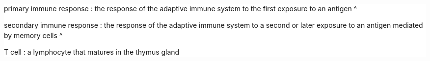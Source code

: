 primary immune response
: the response of the adaptive immune system to the first exposure to an antigen
^

secondary immune response
: the response of the adaptive immune system to a second or later exposure to an antigen mediated by memory cells
^

T cell
: a lymphocyte that matures in the thymus gland

</div>



[1]: http://openstaxcollege.org/l/immune_system2
